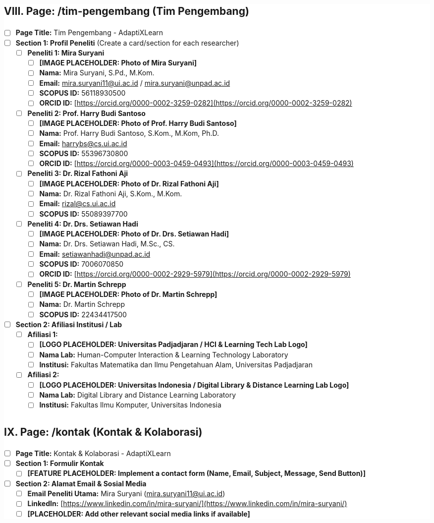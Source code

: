 ## VIII. Page: /tim-pengembang (Tim Pengembang)

*   [ ] **Page Title:** Tim Pengembang - AdaptiXLearn
*   [ ] **Section 1: Profil Peneliti** (Create a card/section for each researcher)
    *   [ ] **Peneliti 1: Mira Suryani**
        *   [ ] **[IMAGE PLACEHOLDER: Photo of Mira Suryani]**
        *   [ ] **Nama:** Mira Suryani, S.Pd., M.Kom.
        *   [ ] **Email:** mira.suryani11@ui.ac.id / mira.suryani@unpad.ac.id
        *   [ ] **SCOPUS ID:** 56118930500
        *   [ ] **ORCID ID:** [https://orcid.org/0000-0002-3259-0282](https://orcid.org/0000-0002-3259-0282)
    *   [ ] **Peneliti 2: Prof. Harry Budi Santoso**
        *   [ ] **[IMAGE PLACEHOLDER: Photo of Prof. Harry Budi Santoso]**
        *   [ ] **Nama:** Prof. Harry Budi Santoso, S.Kom., M.Kom, Ph.D.
        *   [ ] **Email:** harrybs@cs.ui.ac.id
        *   [ ] **SCOPUS ID:** 55396730800
        *   [ ] **ORCID ID:** [https://orcid.org/0000-0003-0459-0493](https://orcid.org/0000-0003-0459-0493)
    *   [ ] **Peneliti 3: Dr. Rizal Fathoni Aji**
        *   [ ] **[IMAGE PLACEHOLDER: Photo of Dr. Rizal Fathoni Aji]**
        *   [ ] **Nama:** Dr. Rizal Fathoni Aji, S.Kom., M.Kom.
        *   [ ] **Email:** rizal@cs.ui.ac.id
        *   [ ] **SCOPUS ID:** 55089397700
    *   [ ] **Peneliti 4: Dr. Drs. Setiawan Hadi**
        *   [ ] **[IMAGE PLACEHOLDER: Photo of Dr. Drs. Setiawan Hadi]**
        *   [ ] **Nama:** Dr. Drs. Setiawan Hadi, M.Sc., CS.
        *   [ ] **Email:** setiawanhadi@unpad.ac.id
        *   [ ] **SCOPUS ID:** 7006070850
        *   [ ] **ORCID ID:** [https://orcid.org/0000-0002-2929-5979](https://orcid.org/0000-0002-2929-5979)
    *   [ ] **Peneliti 5: Dr. Martin Schrepp**
        *   [ ] **[IMAGE PLACEHOLDER: Photo of Dr. Martin Schrepp]**
        *   [ ] **Nama:** Dr. Martin Schrepp
        *   [ ] **SCOPUS ID:** 22434417500
*   [ ] **Section 2: Afiliasi Institusi / Lab**
    *   [ ] **Afiliasi 1:**
        *   [ ] **[LOGO PLACEHOLDER: Universitas Padjadjaran / HCI & Learning Tech Lab Logo]**
        *   [ ] **Nama Lab:** Human-Computer Interaction & Learning Technology Laboratory
        *   [ ] **Institusi:** Fakultas Matematika dan Ilmu Pengetahuan Alam, Universitas Padjadjaran
    *   [ ] **Afiliasi 2:**
        *   [ ] **[LOGO PLACEHOLDER: Universitas Indonesia / Digital Library & Distance Learning Lab Logo]**
        *   [ ] **Nama Lab:** Digital Library and Distance Learning Laboratory
        *   [ ] **Institusi:** Fakultas Ilmu Komputer, Universitas Indonesia

## IX. Page: /kontak (Kontak & Kolaborasi)

*   [ ] **Page Title:** Kontak & Kolaborasi - AdaptiXLearn
*   [ ] **Section 1: Formulir Kontak**
    *   [ ] **[FEATURE PLACEHOLDER: Implement a contact form (Name, Email, Subject, Message, Send Button)]**
*   [ ] **Section 2: Alamat Email & Sosial Media**
    *   [ ] **Email Peneliti Utama:** Mira Suryani (mira.suryani11@ui.ac.id)
    *   [ ] **LinkedIn:** [https://www.linkedin.com/in/mira-suryani/](https://www.linkedin.com/in/mira-suryani/)
    *   [ ] **[PLACEHOLDER: Add other relevant social media links if available]**